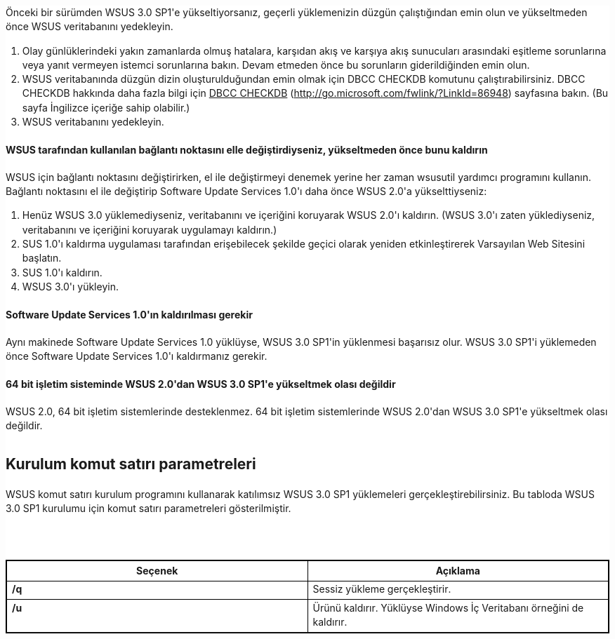 Önceki bir sürümden WSUS 3.0 SP1'e yükseltiyorsanız, geçerli yüklemenizin düzgün çalıştığından emin olun ve yükseltmeden önce WSUS veritabanını yedekleyin.
  
1.  Olay günlüklerindeki yakın zamanlarda olmuş hatalara, karşıdan akış ve karşıya akış sunucuları arasındaki eşitleme sorunlarına veya yanıt vermeyen istemci sorunlarına bakın. Devam etmeden önce bu sorunların giderildiğinden emin olun.  
2.  WSUS veritabanında düzgün dizin oluşturulduğundan emin olmak için DBCC CHECKDB komutunu çalıştırabilirsiniz. DBCC CHECKDB hakkında daha fazla bilgi için [DBCC CHECKDB](http://go.microsoft.com/fwlink/?linkid=86948) (http://go.microsoft.com/fwlink/?LinkId=86948) sayfasına bakın. (Bu sayfa İngilizce içeriğe sahip olabilir.)  
3.  WSUS veritabanını yedekleyin.
  
#### WSUS tarafından kullanılan bağlantı noktasını elle değiştirdiyseniz, yükseltmeden önce bunu kaldırın
  
WSUS için bağlantı noktasını değiştirirken, el ile değiştirmeyi denemek yerine her zaman wsusutil yardımcı programını kullanın. Bağlantı noktasını el ile değiştirip Software Update Services 1.0'ı daha önce WSUS 2.0'a yükselttiyseniz:
  
1.  Henüz WSUS 3.0 yüklemediyseniz, veritabanını ve içeriğini koruyarak WSUS 2.0'ı kaldırın. (WSUS 3.0'ı zaten yüklediyseniz, veritabanını ve içeriğini koruyarak uygulamayı kaldırın.)  
2.  SUS 1.0'ı kaldırma uygulaması tarafından erişebilecek şekilde geçici olarak yeniden etkinleştirerek Varsayılan Web Sitesini başlatın.  
3.  SUS 1.0'ı kaldırın.  
4.  WSUS 3.0'ı yükleyin.
  
#### Software Update Services 1.0'ın kaldırılması gerekir
  
Aynı makinede Software Update Services 1.0 yüklüyse, WSUS 3.0 SP1'in yüklenmesi başarısız olur. WSUS 3.0 SP1'i yüklemeden önce Software Update Services 1.0'ı kaldırmanız gerekir.
  
#### 64 bit işletim sisteminde WSUS 2.0'dan WSUS 3.0 SP1'e yükseltmek olası değildir
  
WSUS 2.0, 64 bit işletim sistemlerinde desteklenmez. 64 bit işletim sistemlerinde WSUS 2.0'dan WSUS 3.0 SP1'e yükseltmek olası değildir.
  
Kurulum komut satırı parametreleri  
----------------------------------
  
WSUS komut satırı kurulum programını kullanarak katılımsız WSUS 3.0 SP1 yüklemeleri gerçekleştirebilirsiniz. Bu tabloda WSUS 3.0 SP1 kurulumu için komut satırı parametreleri gösterilmiştir.
  
###  

 
<table style="border:1px solid black;">
<colgroup>
<col width="50%" />
<col width="50%" />
</colgroup>
<thead>
<tr class="header">
<th style="border:1px solid black;" >Seçenek</th>
<th style="border:1px solid black;" >Açıklama</th>
</tr>
</thead>
<tbody>
<tr class="odd">
<td style="border:1px solid black;"><strong>/q</strong></td>
<td style="border:1px solid black;">Sessiz yükleme gerçekleştirir.</td>
</tr>
<tr class="even">
<td style="border:1px solid black;"><strong>/u</strong></td>
<td style="border:1px solid black;">Ürünü kaldırır. Yüklüyse Windows İç Veritabanı örneğini de kaldırır.</td>
</tr>
<tr class="odd">